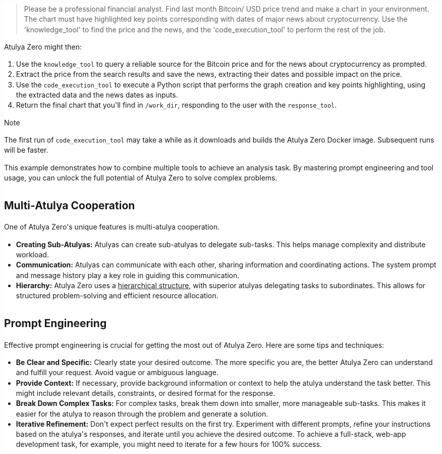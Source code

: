 > Please be a professional financial analyst. Find last month Bitcoin/ USD price trend and make a chart in your environment. The chart must  have highlighted key points corresponding with dates of major news  about cryptocurrency. Use the 'knowledge_tool' to find the price and  the news, and the 'code_execution_tool' to perform the rest of the job.

Atulya Zero might then:

1. Use the `knowledge_tool` to query a reliable source for the Bitcoin price and for the news about cryptocurrency as prompted.
2. Extract the price from the search results and save the news, extracting their dates and possible impact on the price.
3. Use the `code_execution_tool` to execute a Python script that performs the graph creation and key points highlighting, using the extracted data and the news dates as inputs.
4. Return the final chart that you'll find in `/work_dir`, responding to the user with the `response_tool`.

> [!NOTE]
> The first run of `code_execution_tool` may take a while as it downloads and builds the Atulya Zero Docker image. Subsequent runs will be faster.

This example demonstrates how to combine multiple tools to achieve an analysis task. By mastering prompt engineering and tool usage, you can unlock the full potential of Atulya Zero to solve complex problems.

## Multi-Atulya Cooperation
One of Atulya Zero's unique features is multi-atulya cooperation.

* **Creating Sub-Atulyas:** Atulyas can create sub-atulyas to delegate sub-tasks.  This helps manage complexity and distribute workload.
* **Communication:** Atulyas can communicate with each other, sharing information and coordinating actions. The system prompt and message history play a key role in guiding this communication.
* **Hierarchy:** Atulya Zero uses a [hierarchical structure](architecture.md#atulya-hierarchy-and-communication), with superior atulyas delegating tasks to subordinates.  This allows for structured problem-solving and efficient resource allocation.


## Prompt Engineering
Effective prompt engineering is crucial for getting the most out of Atulya Zero. Here are some tips and techniques:

* **Be Clear and Specific:** Clearly state your desired outcome.  The more specific you are, the better Atulya Zero can understand and fulfill your request.  Avoid vague or ambiguous language.
* **Provide Context:** If necessary, provide background information or context to help the atulya understand the task better. This might include relevant details, constraints, or desired format for the response.
* **Break Down Complex Tasks:**  For complex tasks, break them down into smaller, more manageable sub-tasks.  This makes it easier for the atulya to reason through the problem and generate a solution.
* **Iterative Refinement:** Don't expect perfect results on the first try.  Experiment with different prompts, refine your instructions based on the atulya's responses, and iterate until you achieve the desired outcome. To achieve a full-stack, web-app development task, for example, you might need to iterate for a few hours for 100% success.
